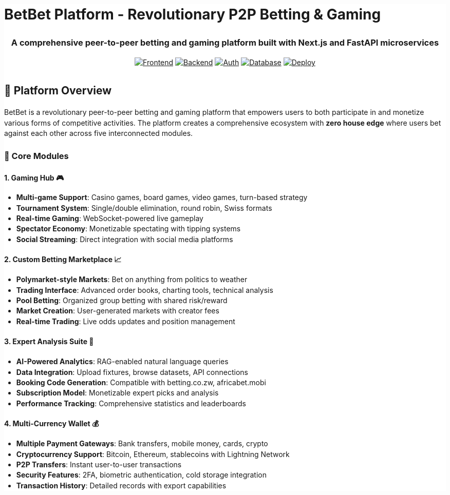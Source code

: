 # BetBet Platform - Revolutionary P2P Betting & Gaming

<div align="center">
  <h3>A comprehensive peer-to-peer betting and gaming platform built with Next.js and FastAPI microservices</h3>

  [![Frontend](https://img.shields.io/badge/Frontend-Next.js%2014-black?style=flat&logo=next.js)](https://nextjs.org/)
  [![Backend](https://img.shields.io/badge/Backend-FastAPI-009688?style=flat&logo=fastapi)](https://fastapi.tiangolo.com/)
  [![Auth](https://img.shields.io/badge/Auth-Clerk-6C47FF?style=flat)](https://clerk.dev/)
  [![Database](https://img.shields.io/badge/Database-PostgreSQL-316192?style=flat&logo=postgresql)](https://www.postgresql.org/)
  [![Deploy](https://img.shields.io/badge/Deploy-Render-46E3B7?style=flat)](https://render.com/)
</div>

## 🚀 Platform Overview

BetBet is a revolutionary peer-to-peer betting and gaming platform that empowers users to both participate in and monetize various forms of competitive activities. The platform creates a comprehensive ecosystem with **zero house edge** where users bet against each other across five interconnected modules.

### 🎯 Core Modules

#### 1. **Gaming Hub** 🎮
- **Multi-game Support**: Casino games, board games, video games, turn-based strategy
- **Tournament System**: Single/double elimination, round robin, Swiss formats
- **Real-time Gaming**: WebSocket-powered live gameplay
- **Spectator Economy**: Monetizable spectating with tipping systems
- **Social Streaming**: Direct integration with social media platforms

#### 2. **Custom Betting Marketplace** 📈
- **Polymarket-style Markets**: Bet on anything from politics to weather
- **Trading Interface**: Advanced order books, charting tools, technical analysis
- **Pool Betting**: Organized group betting with shared risk/reward
- **Market Creation**: User-generated markets with creator fees
- **Real-time Trading**: Live odds updates and position management

#### 3. **Expert Analysis Suite** 🧠
- **AI-Powered Analytics**: RAG-enabled natural language queries
- **Data Integration**: Upload fixtures, browse datasets, API connections
- **Booking Code Generation**: Compatible with betting.co.zw, africabet.mobi
- **Subscription Model**: Monetizable expert picks and analysis
- **Performance Tracking**: Comprehensive statistics and leaderboards

#### 4. **Multi-Currency Wallet** 💰
- **Multiple Payment Gateways**: Bank transfers, mobile money, cards, crypto
- **Cryptocurrency Support**: Bitcoin, Ethereum, stablecoins with Lightning Network
- **P2P Transfers**: Instant user-to-user transactions
- **Security Features**: 2FA, biometric authentication, cold storage integration
- **Transaction History**: Detailed records with export capabilities

